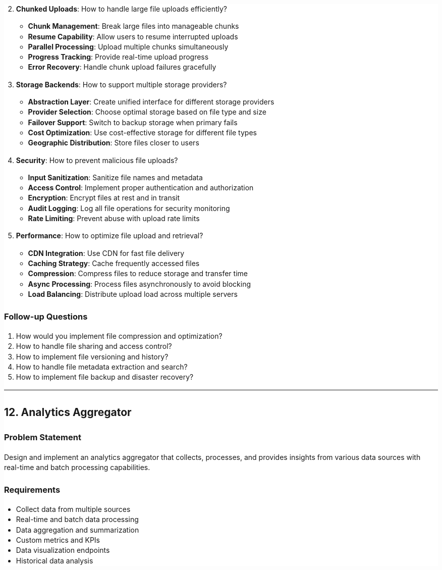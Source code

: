2. **Chunked Uploads**: How to handle large file uploads efficiently?

   - **Chunk Management**: Break large files into manageable chunks
   - **Resume Capability**: Allow users to resume interrupted uploads
   - **Parallel Processing**: Upload multiple chunks simultaneously
   - **Progress Tracking**: Provide real-time upload progress
   - **Error Recovery**: Handle chunk upload failures gracefully

3. **Storage Backends**: How to support multiple storage providers?

   - **Abstraction Layer**: Create unified interface for different storage providers
   - **Provider Selection**: Choose optimal storage based on file type and size
   - **Failover Support**: Switch to backup storage when primary fails
   - **Cost Optimization**: Use cost-effective storage for different file types
   - **Geographic Distribution**: Store files closer to users

4. **Security**: How to prevent malicious file uploads?

   - **Input Sanitization**: Sanitize file names and metadata
   - **Access Control**: Implement proper authentication and authorization
   - **Encryption**: Encrypt files at rest and in transit
   - **Audit Logging**: Log all file operations for security monitoring
   - **Rate Limiting**: Prevent abuse with upload rate limits

5. **Performance**: How to optimize file upload and retrieval?
   - **CDN Integration**: Use CDN for fast file delivery
   - **Caching Strategy**: Cache frequently accessed files
   - **Compression**: Compress files to reduce storage and transfer time
   - **Async Processing**: Process files asynchronously to avoid blocking
   - **Load Balancing**: Distribute upload load across multiple servers

### **Follow-up Questions**

1. How would you implement file compression and optimization?
2. How to handle file sharing and access control?
3. How to implement file versioning and history?
4. How to handle file metadata extraction and search?
5. How to implement file backup and disaster recovery?

---

## 12. Analytics Aggregator

### **Problem Statement**

Design and implement an analytics aggregator that collects, processes, and provides insights from various data sources with real-time and batch processing capabilities.

### **Requirements**

- Collect data from multiple sources
- Real-time and batch data processing
- Data aggregation and summarization
- Custom metrics and KPIs
- Data visualization endpoints
- Historical data analysis
